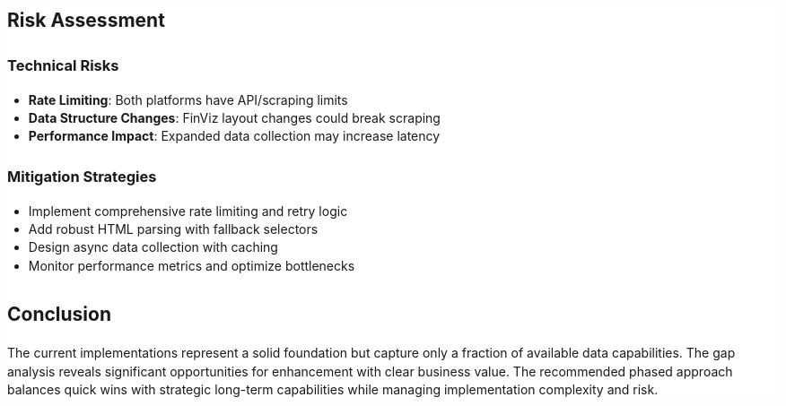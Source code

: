 ## Risk Assessment

### Technical Risks
- **Rate Limiting**: Both platforms have API/scraping limits
- **Data Structure Changes**: FinViz layout changes could break scraping
- **Performance Impact**: Expanded data collection may increase latency

### Mitigation Strategies
- Implement comprehensive rate limiting and retry logic
- Add robust HTML parsing with fallback selectors
- Design async data collection with caching
- Monitor performance metrics and optimize bottlenecks

## Conclusion

The current implementations represent a solid foundation but capture only a fraction of available data capabilities. The gap analysis reveals significant opportunities for enhancement with clear business value. The recommended phased approach balances quick wins with strategic long-term capabilities while managing implementation complexity and risk.
 